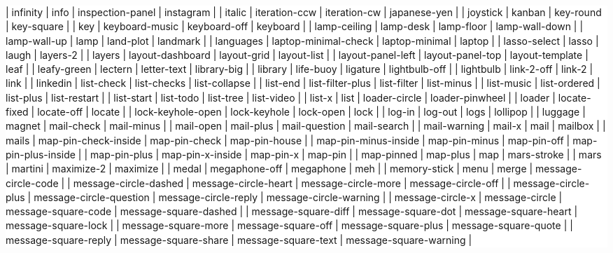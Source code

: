 | infinity | info | inspection-panel | instagram |
| italic | iteration-ccw | iteration-cw | japanese-yen |
| joystick | kanban | key-round | key-square |
| key | keyboard-music | keyboard-off | keyboard |
| lamp-ceiling | lamp-desk | lamp-floor | lamp-wall-down |
| lamp-wall-up | lamp | land-plot | landmark |
| languages | laptop-minimal-check | laptop-minimal | laptop |
| lasso-select | lasso | laugh | layers-2 |
| layers | layout-dashboard | layout-grid | layout-list |
| layout-panel-left | layout-panel-top | layout-template | leaf |
| leafy-green | lectern | letter-text | library-big |
| library | life-buoy | ligature | lightbulb-off |
| lightbulb | link-2-off | link-2 | link |
| linkedin | list-check | list-checks | list-collapse |
| list-end | list-filter-plus | list-filter | list-minus |
| list-music | list-ordered | list-plus | list-restart |
| list-start | list-todo | list-tree | list-video |
| list-x | list | loader-circle | loader-pinwheel |
| loader | locate-fixed | locate-off | locate |
| lock-keyhole-open | lock-keyhole | lock-open | lock |
| log-in | log-out | logs | lollipop |
| luggage | magnet | mail-check | mail-minus |
| mail-open | mail-plus | mail-question | mail-search |
| mail-warning | mail-x | mail | mailbox |
| mails | map-pin-check-inside | map-pin-check | map-pin-house |
| map-pin-minus-inside | map-pin-minus | map-pin-off | map-pin-plus-inside |
| map-pin-plus | map-pin-x-inside | map-pin-x | map-pin |
| map-pinned | map-plus | map | mars-stroke |
| mars | martini | maximize-2 | maximize |
| medal | megaphone-off | megaphone | meh |
| memory-stick | menu | merge | message-circle-code |
| message-circle-dashed | message-circle-heart | message-circle-more | message-circle-off |
| message-circle-plus | message-circle-question | message-circle-reply | message-circle-warning |
| message-circle-x | message-circle | message-square-code | message-square-dashed |
| message-square-diff | message-square-dot | message-square-heart | message-square-lock |
| message-square-more | message-square-off | message-square-plus | message-square-quote |
| message-square-reply | message-square-share | message-square-text | message-square-warning |